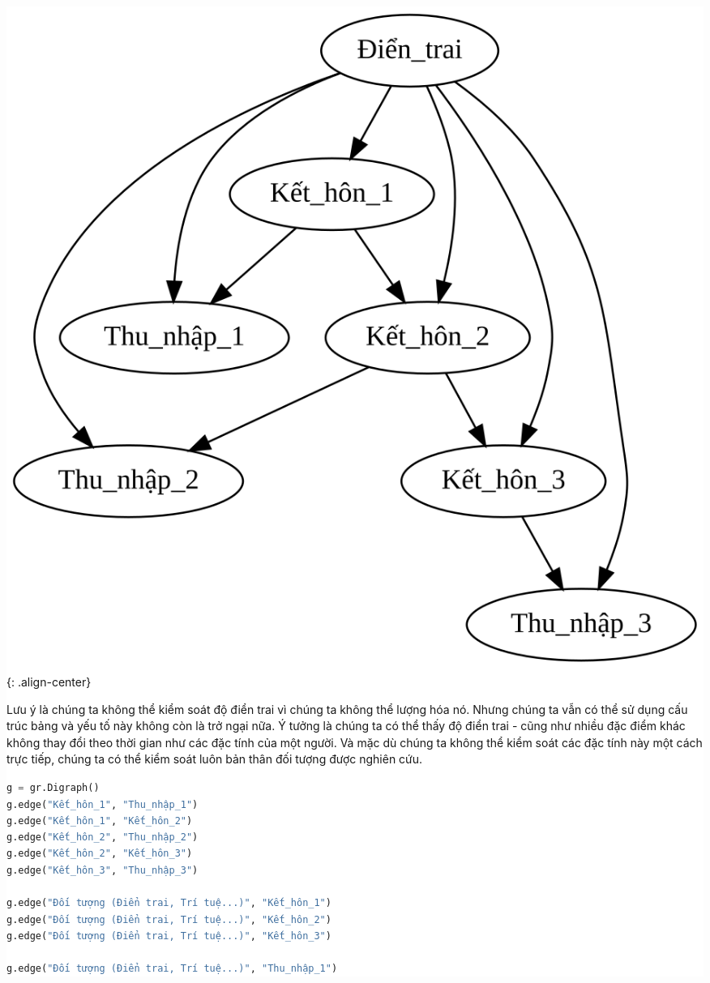 ![image-center](/assets/images/pythoncausal/output13/output_4_0.svg){: .align-center}




Lưu ý là chúng ta không thể kiểm soát độ điển trai vì chúng ta không thể lượng hóa nó. Nhưng chúng ta vẫn có thể sử dụng cấu trúc bảng và yếu tố này không còn là trở ngại nữa. Ý tưởng là chúng ta có thể thấy độ điển trai - cũng như nhiều đặc điểm khác không thay đổi theo thời gian như các đặc tính của một người. Và mặc dù chúng ta không thể kiểm soát các đặc tính này một cách trực tiếp, chúng ta có thể kiểm soát luôn bản thân đối tượng được nghiên cứu.


```python
g = gr.Digraph()
g.edge("Kết_hôn_1", "Thu_nhập_1")
g.edge("Kết_hôn_1", "Kết_hôn_2")
g.edge("Kết_hôn_2", "Thu_nhập_2")
g.edge("Kết_hôn_2", "Kết_hôn_3")
g.edge("Kết_hôn_3", "Thu_nhập_3")

g.edge("Đối tượng (Điển trai, Trí tuệ...)", "Kết_hôn_1")
g.edge("Đối tượng (Điển trai, Trí tuệ...)", "Kết_hôn_2")
g.edge("Đối tượng (Điển trai, Trí tuệ...)", "Kết_hôn_3")

g.edge("Đối tượng (Điển trai, Trí tuệ...)", "Thu_nhập_1")
```